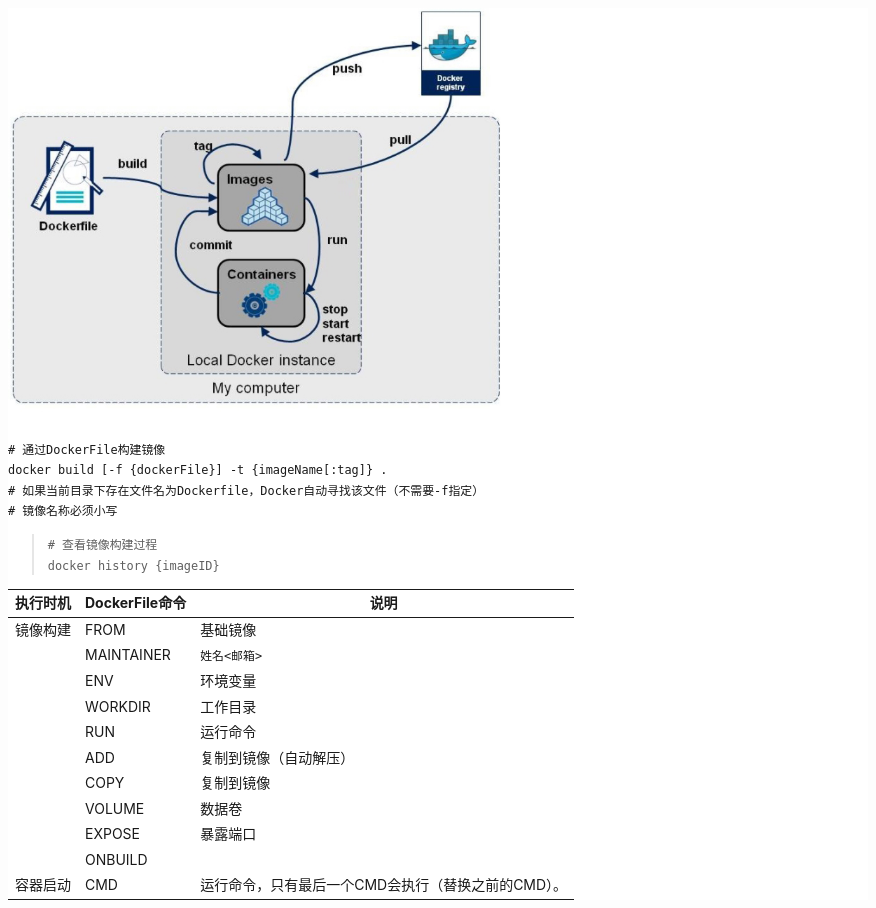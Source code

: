 <img src="../../pictures/16f13b67659bbbabtplv-t2oaga2asx-jj-mark_3024_0_0_0_q75.png" width="500"/>

```shell
# 通过DockerFile构建镜像
docker build [-f {dockerFile}] -t {imageName[:tag]} .
# 如果当前目录下存在文件名为Dockerfile，Docker自动寻找该文件（不需要-f指定）
# 镜像名称必须小写
```

> ```shell
> # 查看镜像构建过程
> docker history {imageID}
> ```

| 执行时机 | DockerFile命令 | 说明 |
| -------------- | ---- | ---- |
|镜像构建                |FROM                | 基础镜像 |
|            |MAINTAINER            | `姓名<邮箱>` |
|                    |ENV                    | 环境变量 |
|                |WORKDIR                | 工作目录 |
|                    |RUN                    | 运行命令 |
|                    |ADD                    | 复制到镜像（自动解压）                             |
|                |COPY                | 复制到镜像 |
|                |VOLUME                | 数据卷 |
|                |EXPOSE                | 暴露端口 |
|                |ONBUILD                |  |
|容器启动                    |CMD                    | 运行命令，只有最后一个CMD会执行（替换之前的CMD）。 |